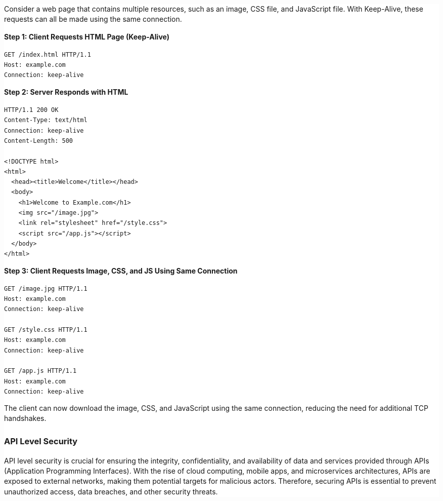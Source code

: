 Consider a web page that contains multiple resources, such as an image, CSS file, and JavaScript file. With Keep-Alive, these requests can all be made using the same connection.

**Step 1: Client Requests HTML Page (Keep-Alive)**
```
GET /index.html HTTP/1.1
Host: example.com
Connection: keep-alive
```

**Step 2: Server Responds with HTML**
```
HTTP/1.1 200 OK
Content-Type: text/html
Connection: keep-alive
Content-Length: 500

<!DOCTYPE html>
<html>
  <head><title>Welcome</title></head>
  <body>
    <h1>Welcome to Example.com</h1>
    <img src="/image.jpg">
    <link rel="stylesheet" href="/style.css">
    <script src="/app.js"></script>
  </body>
</html>
```

**Step 3: Client Requests Image, CSS, and JS Using Same Connection**
```
GET /image.jpg HTTP/1.1
Host: example.com
Connection: keep-alive

GET /style.css HTTP/1.1
Host: example.com
Connection: keep-alive

GET /app.js HTTP/1.1
Host: example.com
Connection: keep-alive
```

The client can now download the image, CSS, and JavaScript using the same connection, reducing the need for additional TCP handshakes.

### API Level Security

API level security is crucial for ensuring the integrity, confidentiality, and availability of data and services provided through APIs (Application Programming Interfaces). With the rise of cloud computing, mobile apps, and microservices architectures, APIs are exposed to external networks, making them potential targets for malicious actors. Therefore, securing APIs is essential to prevent unauthorized access, data breaches, and other security threats.
